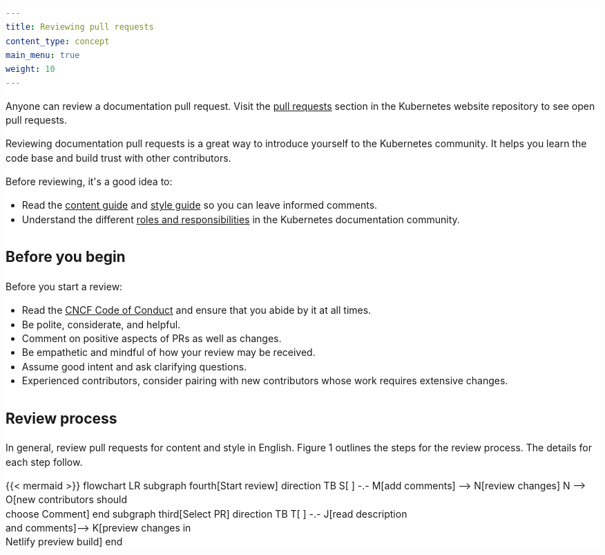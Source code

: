 ```yaml
---
title: Reviewing pull requests
content_type: concept
main_menu: true
weight: 10
---
```




Anyone can review a documentation pull request. Visit the [pull requests](https://github.com/kubernetes/website/pulls)
section in the Kubernetes website repository to see open pull requests.

Reviewing documentation pull requests is a great way to introduce yourself to the Kubernetes
community.  It helps you learn the code base and build trust with other contributors.

Before reviewing, it's a good idea to:

- Read the  [content guide](/docs/contribute/style/content-guide/) and
  [style guide](/docs/contribute/style/style-guide/) so you can leave informed comments.
- Understand the different
  [roles and responsibilities](/docs/contribute/participate/roles-and-responsibilities/)
  in the Kubernetes documentation community.



## Before you begin

Before you start a review:

- Read the [CNCF Code of Conduct](https://github.com/cncf/foundation/blob/main/code-of-conduct.md)
  and ensure that you abide by it at all times.
- Be polite, considerate, and helpful.
- Comment on positive aspects of PRs as well as changes.
- Be empathetic and mindful of how your review may be received.
- Assume good intent and ask clarifying questions.
- Experienced contributors, consider pairing with new contributors whose work requires extensive changes.

## Review process

In general, review pull requests for content and style in English. Figure 1 outlines the steps for
the review process. The details for each step follow.




{{< mermaid >}}
flowchart LR
    subgraph fourth[Start review]
    direction TB
    S[ ] -.-
    M[add comments] --> N[review changes]
    N --> O[new contributors should<br>choose Comment]
    end
    subgraph third[Select PR]
    direction TB
    T[ ] -.-
    J[read description<br>and comments]--> K[preview changes in<br>Netlify preview build]
    end
 